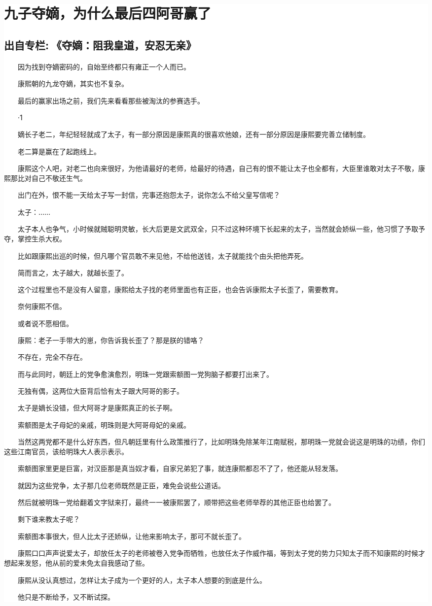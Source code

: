 # 九子夺嫡，为什么最后四阿哥赢了  
## 出自专栏: 《夺嫡：阻我皇道，安忍无亲》  
&emsp;&emsp;因为找到夺嫡密码的，自始至终都只有雍正一个人而已。  
  
&emsp;&emsp;康熙朝的九龙夺嫡，其实也不复杂。  
  
&emsp;&emsp;最后的赢家出场之前，我们先来看看那些被淘汰的参赛选手。  
  
&emsp;&emsp;·1  
  
&emsp;&emsp;嫡长子老二，年纪轻轻就成了太子，有一部分原因是康熙真的很喜欢他娘，还有一部分原因是康熙要完善立储制度。  
  
&emsp;&emsp;老二算是赢在了起跑线上。  
  
&emsp;&emsp;康熙这个人吧，对老二也向来很好，为他请最好的老师，给最好的待遇，自己有的恨不能让太子也全都有，大臣里谁敢对太子不敬，康熙那比对自己不敬还生气。  
  
&emsp;&emsp;出门在外，恨不能一天给太子写一封信，完事还抱怨太子，说你怎么不给父皇写信呢？  
  
&emsp;&emsp;太子：……  
  
&emsp;&emsp;太子本人也争气，小时候就贼聪明灵敏，长大后更是文武双全，只不过这种环境下长起来的太子，当然就会娇纵一些，他习惯了予取予夺，掌控生杀大权。  
  
&emsp;&emsp;比如跟康熙出巡的时候，但凡哪个官员敢不来见他，不给他送钱，太子就能找个由头把他弄死。  
  
&emsp;&emsp;简而言之，太子越大，就越长歪了。  
  
&emsp;&emsp;这个过程里也不是没有人留意，康熙给太子找的老师里面也有正臣，也会告诉康熙太子长歪了，需要教育。  
  
&emsp;&emsp;奈何康熙不信。  
  
&emsp;&emsp;或者说不愿相信。  
  
&emsp;&emsp;康熙：老子一手带大的崽，你告诉我长歪了？那是朕的错咯？  
  
&emsp;&emsp;不存在，完全不存在。  
  
&emsp;&emsp;而与此同时，朝廷上的党争愈演愈烈，明珠一党跟索额图一党狗脑子都要打出来了。  
  
&emsp;&emsp;无独有偶，这两位大臣背后恰有太子跟大阿哥的影子。  
  
&emsp;&emsp;太子是嫡长没错，但大阿哥才是康熙真正的长子啊。  
  
&emsp;&emsp;索额图是太子母妃的亲戚，明珠则是大阿哥母妃的亲戚。  
  
&emsp;&emsp;当然这两党都不是什么好东西，但凡朝廷里有什么政策推行了，比如明珠免除某年江南赋税，那明珠一党就会说这是明珠的功绩，你们这些江南官员，该给明珠大人表示表示。  
  
&emsp;&emsp;索额图家里更是巨富，对汉臣那是真当奴才看，自家兄弟犯了事，就连康熙都忍不了了，他还能从轻发落。  
  
&emsp;&emsp;就因为这些党争，太子那几位老师既然是正臣，难免会说些公道话。  
  
&emsp;&emsp;然后就被明珠一党给翻着文字狱来打，最终一一被康熙罢了，顺带把这些老师举荐的其他正臣也给罢了。  
  
&emsp;&emsp;剩下谁来教太子呢？  
  
&emsp;&emsp;索额图本事很大，但人比太子还娇纵，让他来影响太子，那可不就长歪了。  
  
&emsp;&emsp;康熙口口声声说爱太子，却放任太子的老师被卷入党争而牺牲，也放任太子作威作福，等到太子党的势力只知太子而不知康熙的时候才想起来发怒，他从前的爱未免太自我感动了些。  
  
&emsp;&emsp;康熙从没认真想过，怎样让太子成为一个更好的人，太子本人想要的到底是什么。  
  
&emsp;&emsp;他只是不断给予，又不断试探。  
  
